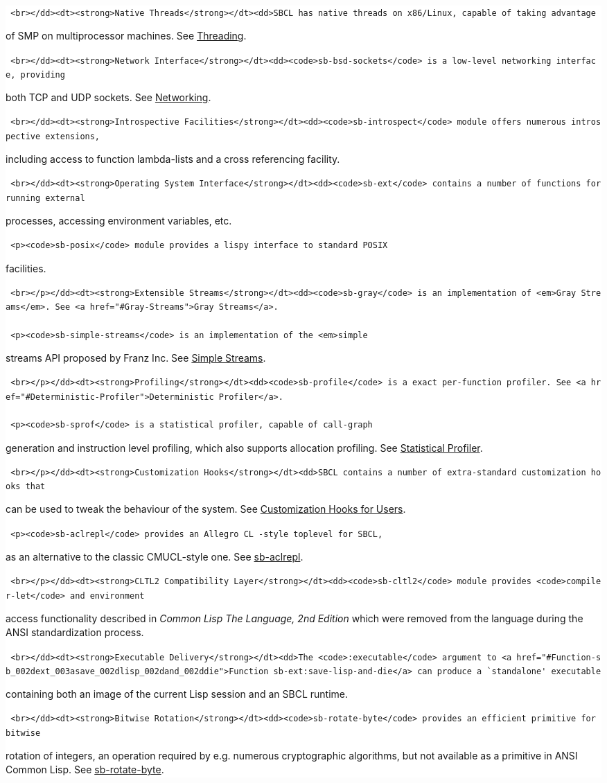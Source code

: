      <br></dd><dt><strong>Native Threads</strong></dt><dd>SBCL has native threads on x86/Linux, capable of taking advantage
of SMP on multiprocessor machines. See <a href="#Threading">Threading</a>.

     <br></dd><dt><strong>Network Interface</strong></dt><dd><code>sb-bsd-sockets</code> is a low-level networking interface, providing
both TCP and UDP sockets. See <a href="#Networking">Networking</a>.

     <br></dd><dt><strong>Introspective Facilities</strong></dt><dd><code>sb-introspect</code> module offers numerous introspective extensions,
including access to function lambda-lists and a cross referencing
facility.

     <br></dd><dt><strong>Operating System Interface</strong></dt><dd><code>sb-ext</code> contains a number of functions for running external
processes, accessing environment variables, etc.

     <p><code>sb-posix</code> module provides a lispy interface to standard POSIX
facilities.

     <br></p></dd><dt><strong>Extensible Streams</strong></dt><dd><code>sb-gray</code> is an implementation of <em>Gray Streams</em>. See <a href="#Gray-Streams">Gray Streams</a>.

     <p><code>sb-simple-streams</code> is an implementation of the <em>simple
streams</em> API proposed by Franz Inc. See <a href="#Simple-Streams">Simple Streams</a>.

     <br></p></dd><dt><strong>Profiling</strong></dt><dd><code>sb-profile</code> is a exact per-function profiler. See <a href="#Deterministic-Profiler">Deterministic Profiler</a>.

     <p><code>sb-sprof</code> is a statistical profiler, capable of call-graph
generation and instruction level profiling, which also supports
allocation profiling. See <a href="#Statistical-Profiler">Statistical Profiler</a>.

     <br></p></dd><dt><strong>Customization Hooks</strong></dt><dd>SBCL contains a number of extra-standard customization hooks that
can be used to tweak the behaviour of the system. See <a href="#Customization-Hooks-for-Users">Customization Hooks for Users</a>.

     <p><code>sb-aclrepl</code> provides an Allegro CL -style toplevel for SBCL,
as an alternative to the classic CMUCL-style one. See <a href="#sb_002daclrepl">sb-aclrepl</a>.

     <br></p></dd><dt><strong>CLTL2 Compatibility Layer</strong></dt><dd><code>sb-cltl2</code> module provides <code>compiler-let</code> and environment
access functionality described in <cite>Common Lisp The Language, 2nd
Edition</cite> which were removed from the language during the ANSI
standardization process.

     <br></dd><dt><strong>Executable Delivery</strong></dt><dd>The <code>:executable</code> argument to <a href="#Function-sb_002dext_003asave_002dlisp_002dand_002ddie">Function sb-ext:save-lisp-and-die</a> can produce a `standalone' executable
containing both an image of the current Lisp session and an SBCL
runtime.

     <br></dd><dt><strong>Bitwise Rotation</strong></dt><dd><code>sb-rotate-byte</code> provides an efficient primitive for bitwise
rotation of integers, an operation required by e.g. numerous
cryptographic algorithms, but not available as a primitive in ANSI
Common Lisp. See <a href="#sb_002drotate_002dbyte">sb-rotate-byte</a>.
